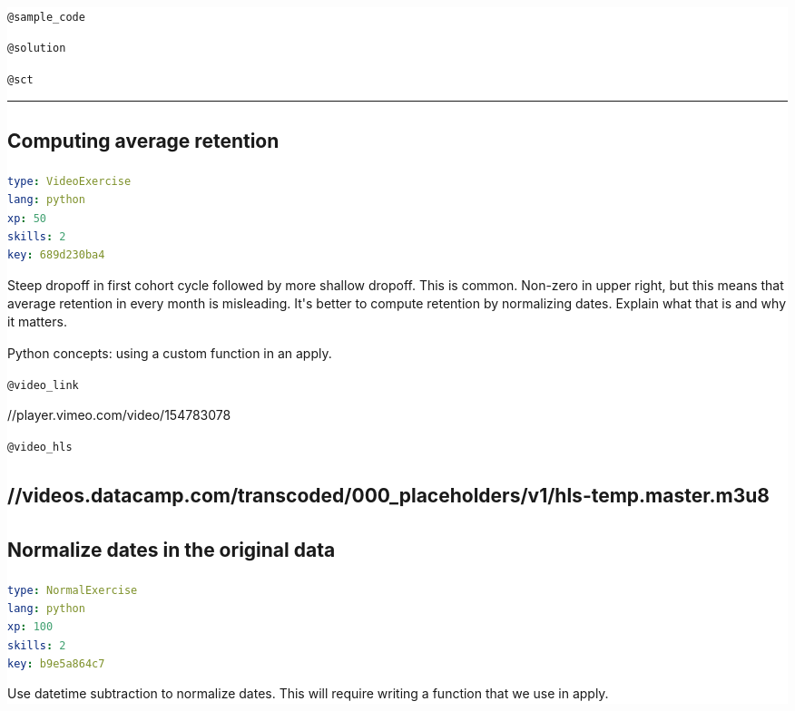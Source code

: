 ```{python}

```

`@sample_code`

```{python}

```

`@solution`

```{python}

```

`@sct`

```{python}

```
---

## Computing average retention

```yaml
type: VideoExercise
lang: python
xp: 50
skills: 2
key: 689d230ba4
```

Steep dropoff in first cohort cycle followed by more shallow dropoff. This is common.
Non-zero in upper right, but this means that average retention in every month is misleading. It's better to compute retention by normalizing dates. Explain what that is and why it matters.

Python concepts: using a custom function in an apply.

`@video_link`

//player.vimeo.com/video/154783078

`@video_hls`

//videos.datacamp.com/transcoded/000_placeholders/v1/hls-temp.master.m3u8
---

## Normalize dates in the original data

```yaml
type: NormalExercise
lang: python
xp: 100
skills: 2
key: b9e5a864c7
```

Use datetime subtraction to normalize dates. This will require writing a function that we use in apply.
